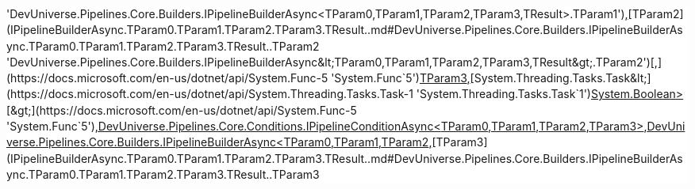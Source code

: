 'DevUniverse.Pipelines.Core.Builders.IPipelineBuilderAsync&lt;TParam0,TParam1,TParam2,TParam3,TResult&gt;.TParam1')[,](https://docs.microsoft.com/en-us/dotnet/api/System.Func-5 'System.Func`5')[TParam2](IPipelineBuilderAsync.TParam0.TParam1.TParam2.TParam3.TResult..md#DevUniverse.Pipelines.Core.Builders.IPipelineBuilderAsync.TParam0.TParam1.TParam2.TParam3.TResult..TParam2 'DevUniverse.Pipelines.Core.Builders.IPipelineBuilderAsync&lt;TParam0,TParam1,TParam2,TParam3,TResult&gt;.TParam2')[,](https://docs.microsoft.com/en-us/dotnet/api/System.Func-5 'System.Func`5')[TParam3](IPipelineBuilderAsync.TParam0.TParam1.TParam2.TParam3.TResult..md#DevUniverse.Pipelines.Core.Builders.IPipelineBuilderAsync.TParam0.TParam1.TParam2.TParam3.TResult..TParam3 'DevUniverse.Pipelines.Core.Builders.IPipelineBuilderAsync&lt;TParam0,TParam1,TParam2,TParam3,TResult&gt;.TParam3')[,](https://docs.microsoft.com/en-us/dotnet/api/System.Func-5 'System.Func`5')[System.Threading.Tasks.Task&lt;](https://docs.microsoft.com/en-us/dotnet/api/System.Threading.Tasks.Task-1 'System.Threading.Tasks.Task`1')[System.Boolean](https://docs.microsoft.com/en-us/dotnet/api/System.Boolean 'System.Boolean')[&gt;](https://docs.microsoft.com/en-us/dotnet/api/System.Threading.Tasks.Task-1 'System.Threading.Tasks.Task`1')[&gt;](https://docs.microsoft.com/en-us/dotnet/api/System.Func-5 'System.Func`5')[,](IPipelineBuilderFull.TDelegate.TPipelineStep.TPredicate.TPipelineCondition.TResult..md 'DevUniverse.Pipelines.Core.Shared.Builders.IPipelineBuilderFull&lt;TDelegate,TPipelineStep,TPredicate,TPipelineCondition,TResult&gt;')[DevUniverse.Pipelines.Core.Conditions.IPipelineConditionAsync&lt;](IPipelineConditionAsync.TParam0.TParam1.TParam2.TParam3..md 'DevUniverse.Pipelines.Core.Conditions.IPipelineConditionAsync&lt;TParam0,TParam1,TParam2,TParam3&gt;')[TParam0](IPipelineBuilderAsync.TParam0.TParam1.TParam2.TParam3.TResult..md#DevUniverse.Pipelines.Core.Builders.IPipelineBuilderAsync.TParam0.TParam1.TParam2.TParam3.TResult..TParam0 'DevUniverse.Pipelines.Core.Builders.IPipelineBuilderAsync&lt;TParam0,TParam1,TParam2,TParam3,TResult&gt;.TParam0')[,](IPipelineConditionAsync.TParam0.TParam1.TParam2.TParam3..md 'DevUniverse.Pipelines.Core.Conditions.IPipelineConditionAsync&lt;TParam0,TParam1,TParam2,TParam3&gt;')[TParam1](IPipelineBuilderAsync.TParam0.TParam1.TParam2.TParam3.TResult..md#DevUniverse.Pipelines.Core.Builders.IPipelineBuilderAsync.TParam0.TParam1.TParam2.TParam3.TResult..TParam1 'DevUniverse.Pipelines.Core.Builders.IPipelineBuilderAsync&lt;TParam0,TParam1,TParam2,TParam3,TResult&gt;.TParam1')[,](IPipelineConditionAsync.TParam0.TParam1.TParam2.TParam3..md 'DevUniverse.Pipelines.Core.Conditions.IPipelineConditionAsync&lt;TParam0,TParam1,TParam2,TParam3&gt;')[TParam2](IPipelineBuilderAsync.TParam0.TParam1.TParam2.TParam3.TResult..md#DevUniverse.Pipelines.Core.Builders.IPipelineBuilderAsync.TParam0.TParam1.TParam2.TParam3.TResult..TParam2 'DevUniverse.Pipelines.Core.Builders.IPipelineBuilderAsync&lt;TParam0,TParam1,TParam2,TParam3,TResult&gt;.TParam2')[,](IPipelineConditionAsync.TParam0.TParam1.TParam2.TParam3..md 'DevUniverse.Pipelines.Core.Conditions.IPipelineConditionAsync&lt;TParam0,TParam1,TParam2,TParam3&gt;')[TParam3](IPipelineBuilderAsync.TParam0.TParam1.TParam2.TParam3.TResult..md#DevUniverse.Pipelines.Core.Builders.IPipelineBuilderAsync.TParam0.TParam1.TParam2.TParam3.TResult..TParam3 'DevUniverse.Pipelines.Core.Builders.IPipelineBuilderAsync&lt;TParam0,TParam1,TParam2,TParam3,TResult&gt;.TParam3')[&gt;](IPipelineConditionAsync.TParam0.TParam1.TParam2.TParam3..md 'DevUniverse.Pipelines.Core.Conditions.IPipelineConditionAsync&lt;TParam0,TParam1,TParam2,TParam3&gt;')[,](IPipelineBuilderFull.TDelegate.TPipelineStep.TPredicate.TPipelineCondition.TResult..md 'DevUniverse.Pipelines.Core.Shared.Builders.IPipelineBuilderFull&lt;TDelegate,TPipelineStep,TPredicate,TPipelineCondition,TResult&gt;')[DevUniverse.Pipelines.Core.Builders.IPipelineBuilderAsync&lt;](IPipelineBuilderAsync.TParam0.TParam1.TParam2.TParam3.TResult..md 'DevUniverse.Pipelines.Core.Builders.IPipelineBuilderAsync&lt;TParam0,TParam1,TParam2,TParam3,TResult&gt;')[TParam0](IPipelineBuilderAsync.TParam0.TParam1.TParam2.TParam3.TResult..md#DevUniverse.Pipelines.Core.Builders.IPipelineBuilderAsync.TParam0.TParam1.TParam2.TParam3.TResult..TParam0 'DevUniverse.Pipelines.Core.Builders.IPipelineBuilderAsync&lt;TParam0,TParam1,TParam2,TParam3,TResult&gt;.TParam0')[,](IPipelineBuilderAsync.TParam0.TParam1.TParam2.TParam3.TResult..md 'DevUniverse.Pipelines.Core.Builders.IPipelineBuilderAsync&lt;TParam0,TParam1,TParam2,TParam3,TResult&gt;')[TParam1](IPipelineBuilderAsync.TParam0.TParam1.TParam2.TParam3.TResult..md#DevUniverse.Pipelines.Core.Builders.IPipelineBuilderAsync.TParam0.TParam1.TParam2.TParam3.TResult..TParam1 'DevUniverse.Pipelines.Core.Builders.IPipelineBuilderAsync&lt;TParam0,TParam1,TParam2,TParam3,TResult&gt;.TParam1')[,](IPipelineBuilderAsync.TParam0.TParam1.TParam2.TParam3.TResult..md 'DevUniverse.Pipelines.Core.Builders.IPipelineBuilderAsync&lt;TParam0,TParam1,TParam2,TParam3,TResult&gt;')[TParam2](IPipelineBuilderAsync.TParam0.TParam1.TParam2.TParam3.TResult..md#DevUniverse.Pipelines.Core.Builders.IPipelineBuilderAsync.TParam0.TParam1.TParam2.TParam3.TResult..TParam2 'DevUniverse.Pipelines.Core.Builders.IPipelineBuilderAsync&lt;TParam0,TParam1,TParam2,TParam3,TResult&gt;.TParam2')[,](IPipelineBuilderAsync.TParam0.TParam1.TParam2.TParam3.TResult..md 'DevUniverse.Pipelines.Core.Builders.IPipelineBuilderAsync&lt;TParam0,TParam1,TParam2,TParam3,TResult&gt;')[TParam3](IPipelineBuilderAsync.TParam0.TParam1.TParam2.TParam3.TResult..md#DevUniverse.Pipelines.Core.Builders.IPipelineBuilderAsync.TParam0.TParam1.TParam2.TParam3.TResult..TParam3